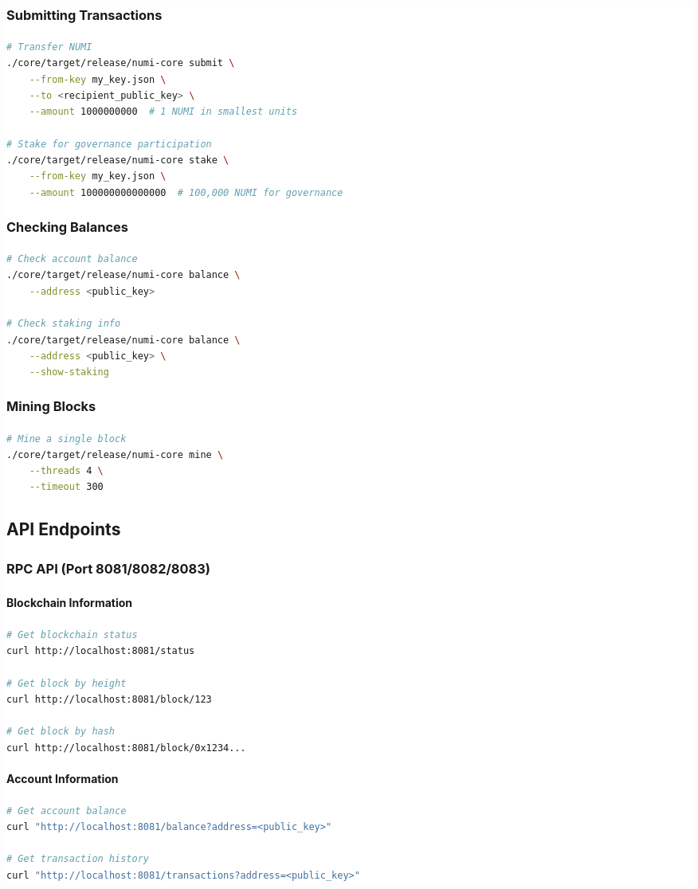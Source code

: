 ### Submitting Transactions
```bash
# Transfer NUMI
./core/target/release/numi-core submit \
    --from-key my_key.json \
    --to <recipient_public_key> \
    --amount 1000000000  # 1 NUMI in smallest units

# Stake for governance participation
./core/target/release/numi-core stake \
    --from-key my_key.json \
    --amount 100000000000000  # 100,000 NUMI for governance
```

### Checking Balances
```bash
# Check account balance
./core/target/release/numi-core balance \
    --address <public_key>

# Check staking info
./core/target/release/numi-core balance \
    --address <public_key> \
    --show-staking
```

### Mining Blocks
```bash
# Mine a single block
./core/target/release/numi-core mine \
    --threads 4 \
    --timeout 300
```

## API Endpoints

### RPC API (Port 8081/8082/8083)

#### Blockchain Information
```bash
# Get blockchain status
curl http://localhost:8081/status

# Get block by height
curl http://localhost:8081/block/123

# Get block by hash
curl http://localhost:8081/block/0x1234...
```

#### Account Information
```bash
# Get account balance
curl "http://localhost:8081/balance?address=<public_key>"

# Get transaction history
curl "http://localhost:8081/transactions?address=<public_key>"
```
